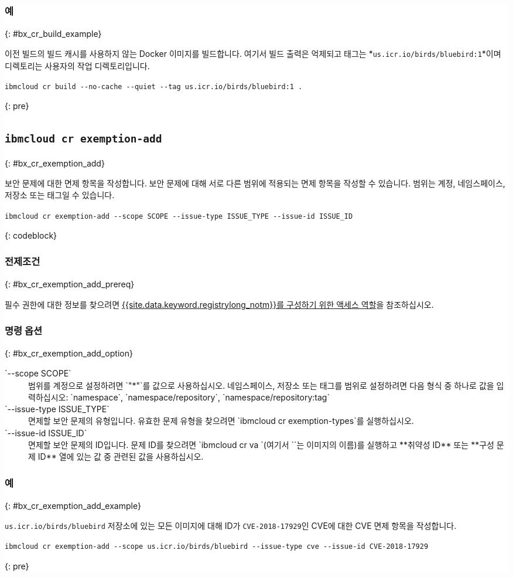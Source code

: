### 예
{: #bx_cr_build_example}

이전 빌드의 빌드 캐시를 사용하지 않는 Docker 이미지를 빌드합니다. 여기서 빌드 출력은 억제되고 태그는 *`us.icr.io/birds/bluebird:1`*이며 디렉토리는 사용자의 작업 디렉토리입니다.

```
ibmcloud cr build --no-cache --quiet --tag us.icr.io/birds/bluebird:1 .
```
{: pre}

## `ibmcloud cr exemption-add`
{: #bx_cr_exemption_add}

보안 문제에 대한 면제 항목을 작성합니다. 보안 문제에 대해 서로 다른 범위에 적용되는 면제 항목을 작성할 수 있습니다. 범위는 계정, 네임스페이스, 저장소 또는 태그일 수 있습니다.

```
ibmcloud cr exemption-add --scope SCOPE --issue-type ISSUE_TYPE --issue-id ISSUE_ID
```
{: codeblock}

### 전제조건
{: #bx_cr_exemption_add_prereq}

필수 권한에 대한 정보를 찾으려면 [{{site.data.keyword.registrylong_notm}}를 구성하기 위한 액세스 역할](/docs/services/Registry?topic=registry-iam#access_roles_configure)을 참조하십시오.

### 명령 옵션
{: #bx_cr_exemption_add_option}

<dl>
<dt>`--scope SCOPE`</dt>
<dd>범위를 계정으로 설정하려면 `"*"`를 값으로 사용하십시오. 네임스페이스, 저장소 또는 태그를 범위로 설정하려면 다음 형식 중 하나로 값을 입력하십시오: `namespace`, `namespace/repository`, `namespace/repository:tag`
</dd>
<dt>`--issue-type ISSUE_TYPE`</dt>
<dd>면제할 보안 문제의 유형입니다. 유효한 문제 유형을 찾으려면 `ibmcloud cr exemption-types`를 실행하십시오.
</dd>
<dt>`--issue-id ISSUE_ID`</dt>
<dd>면제할 보안 문제의 ID입니다. 문제 ID를 찾으려면 `ibmcloud cr va <image>`(여기서 `<image>`는 이미지의 이름)를 실행하고 **취약성 ID** 또는 **구성 문제 ID** 열에 있는 값 중 관련된 값을 사용하십시오.
</dd>
</dl>

### 예
{: #bx_cr_exemption_add_example}

`us.icr.io/birds/bluebird` 저장소에 있는 모든 이미지에 대해 ID가 `CVE-2018-17929`인 CVE에 대한 CVE 면제 항목을 작성합니다.

```
ibmcloud cr exemption-add --scope us.icr.io/birds/bluebird --issue-type cve --issue-id CVE-2018-17929
```
{: pre}
